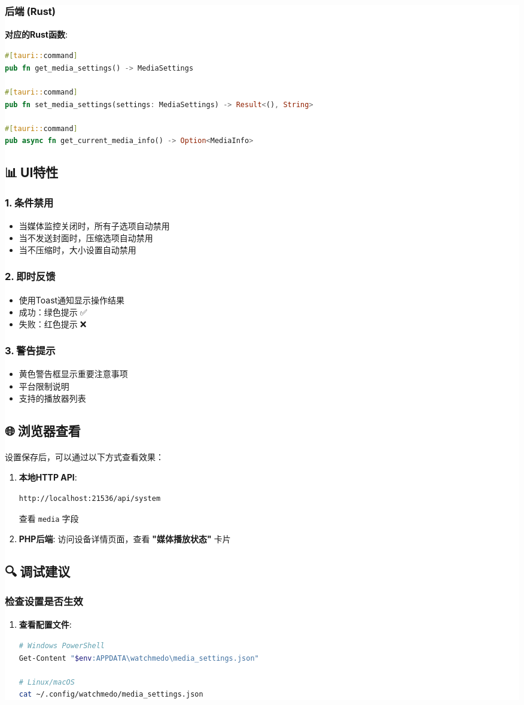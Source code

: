 ### 后端 (Rust)

**对应的Rust函数**:
```rust
#[tauri::command]
pub fn get_media_settings() -> MediaSettings

#[tauri::command]
pub fn set_media_settings(settings: MediaSettings) -> Result<(), String>

#[tauri::command]
pub async fn get_current_media_info() -> Option<MediaInfo>
```

## 📊 UI特性

### 1. 条件禁用
- 当媒体监控关闭时，所有子选项自动禁用
- 当不发送封面时，压缩选项自动禁用
- 当不压缩时，大小设置自动禁用

### 2. 即时反馈
- 使用Toast通知显示操作结果
- 成功：绿色提示 ✅
- 失败：红色提示 ❌

### 3. 警告提示
- 黄色警告框显示重要注意事项
- 平台限制说明
- 支持的播放器列表

## 🌐 浏览器查看

设置保存后，可以通过以下方式查看效果：

1. **本地HTTP API**:
   ```
   http://localhost:21536/api/system
   ```
   查看 `media` 字段

2. **PHP后端**:
   访问设备详情页面，查看 **"媒体播放状态"** 卡片

## 🔍 调试建议

### 检查设置是否生效

1. **查看配置文件**:
   ```bash
   # Windows PowerShell
   Get-Content "$env:APPDATA\watchmedo\media_settings.json"
   
   # Linux/macOS
   cat ~/.config/watchmedo/media_settings.json
   ```
